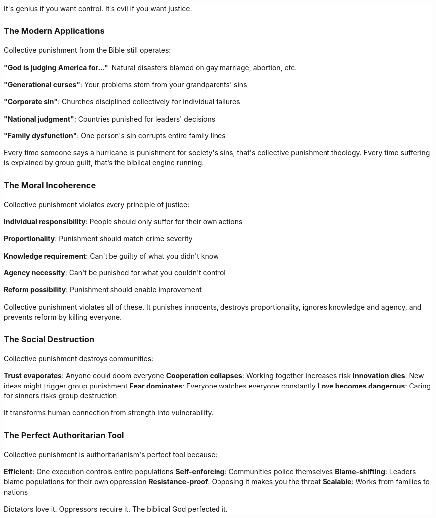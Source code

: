 It's genius if you want control. It's evil if you want justice.

### The Modern Applications

Collective punishment from the Bible still operates:

**"God is judging America for..."**: Natural disasters blamed on gay marriage, abortion, etc.

**"Generational curses"**: Your problems stem from your grandparents' sins

**"Corporate sin"**: Churches disciplined collectively for individual failures

**"National judgment"**: Countries punished for leaders' decisions

**"Family dysfunction"**: One person's sin corrupts entire family lines

Every time someone says a hurricane is punishment for society's sins, that's collective punishment theology. Every time suffering is explained by group guilt, that's the biblical engine running.

### The Moral Incoherence

Collective punishment violates every principle of justice:

**Individual responsibility**: People should only suffer for their own actions

**Proportionality**: Punishment should match crime severity

**Knowledge requirement**: Can't be guilty of what you didn't know

**Agency necessity**: Can't be punished for what you couldn't control

**Reform possibility**: Punishment should enable improvement

Collective punishment violates all of these. It punishes innocents, destroys proportionality, ignores knowledge and agency, and prevents reform by killing everyone.

### The Social Destruction

Collective punishment destroys communities:

**Trust evaporates**: Anyone could doom everyone
**Cooperation collapses**: Working together increases risk
**Innovation dies**: New ideas might trigger group punishment
**Fear dominates**: Everyone watches everyone constantly
**Love becomes dangerous**: Caring for sinners risks group destruction

It transforms human connection from strength into vulnerability.

### The Perfect Authoritarian Tool

Collective punishment is authoritarianism's perfect tool because:

**Efficient**: One execution controls entire populations
**Self-enforcing**: Communities police themselves
**Blame-shifting**: Leaders blame populations for their own oppression
**Resistance-proof**: Opposing it makes you the threat
**Scalable**: Works from families to nations

Dictators love it. Oppressors require it. The biblical God perfected it.
